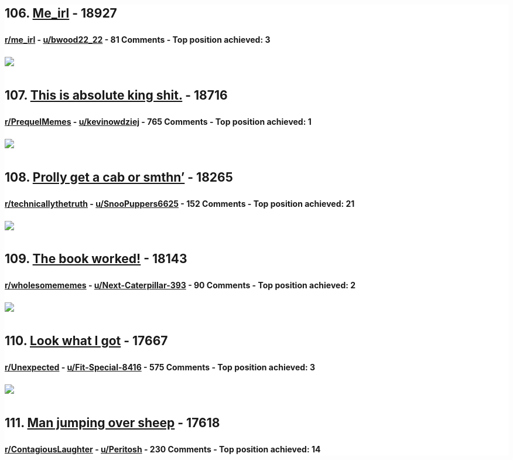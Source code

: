 ## 106. [Me_irl](http://reddit.com/r/me_irl/comments/s3jhz6/me_irl/) - 18927
#### [r/me_irl](http://reddit.com/r/me_irl) - [u/bwood22_22](http://reddit.com/u/bwood22_22) - 81 Comments - Top position achieved: 3

<a href="https://i.redd.it/zd1v8dpm1lb81.jpg"><img src="https://a.thumbs.redditmedia.com/NbcgqcWOZupM4H9WisBfL-p6KeYLeLsWWv1lIRt_eN0.jpg"></img></a>

## 107. [This is absolute king shit.](http://reddit.com/r/PrequelMemes/comments/s47sit/this_is_absolute_king_shit/) - 18716
#### [r/PrequelMemes](http://reddit.com/r/PrequelMemes) - [u/kevinowdziej](http://reddit.com/u/kevinowdziej) - 765 Comments - Top position achieved: 1

<a href="https://i.redd.it/dll41t9p3rb81.jpg"><img src="https://b.thumbs.redditmedia.com/rH-4CW6PiRoMymUkxk1a9lmFAiU1NM8vDX_3rzVPaSM.jpg"></img></a>

## 108. [Prolly get a cab or smthn’](http://reddit.com/r/technicallythetruth/comments/s4300x/prolly_get_a_cab_or_smthn/) - 18265
#### [r/technicallythetruth](http://reddit.com/r/technicallythetruth) - [u/SnooPuppers6625](http://reddit.com/u/SnooPuppers6625) - 152 Comments - Top position achieved: 21

<a href="https://i.redd.it/ihv5p2fi0qb81.jpg"><img src="https://b.thumbs.redditmedia.com/KTDXuVd1CLPjfRWoEFrkEfNBoXmuFvdTh8L1UHJZx8o.jpg"></img></a>

## 109. [The book worked!](http://reddit.com/r/wholesomememes/comments/s43eup/the_book_worked/) - 18143
#### [r/wholesomememes](http://reddit.com/r/wholesomememes) - [u/Next-Caterpillar-393](http://reddit.com/u/Next-Caterpillar-393) - 90 Comments - Top position achieved: 2

<a href="https://i.redd.it/di1lrlwp3qb81.jpg"><img src="https://b.thumbs.redditmedia.com/JU1HkAkiO8PJ-20vt_ZRZoj8a3v5cPTYPlbRMunU8fM.jpg"></img></a>

## 110. [Look what I got](http://reddit.com/r/Unexpected/comments/s40rn7/look_what_i_got/) - 17667
#### [r/Unexpected](http://reddit.com/r/Unexpected) - [u/Fit-Special-8416](http://reddit.com/u/Fit-Special-8416) - 575 Comments - Top position achieved: 3

<a href="https://v.redd.it/cqlv5i0nipb81"><img src="https://b.thumbs.redditmedia.com/bBbl138RgvJf5x8w44qztZB8CrlUDXKgEAUGAEAmH9o.jpg"></img></a>

## 111. [Man jumping over sheep](http://reddit.com/r/ContagiousLaughter/comments/s3hv85/man_jumping_over_sheep/) - 17618
#### [r/ContagiousLaughter](http://reddit.com/r/ContagiousLaughter) - [u/Peritosh](http://reddit.com/u/Peritosh) - 230 Comments - Top position achieved: 14
